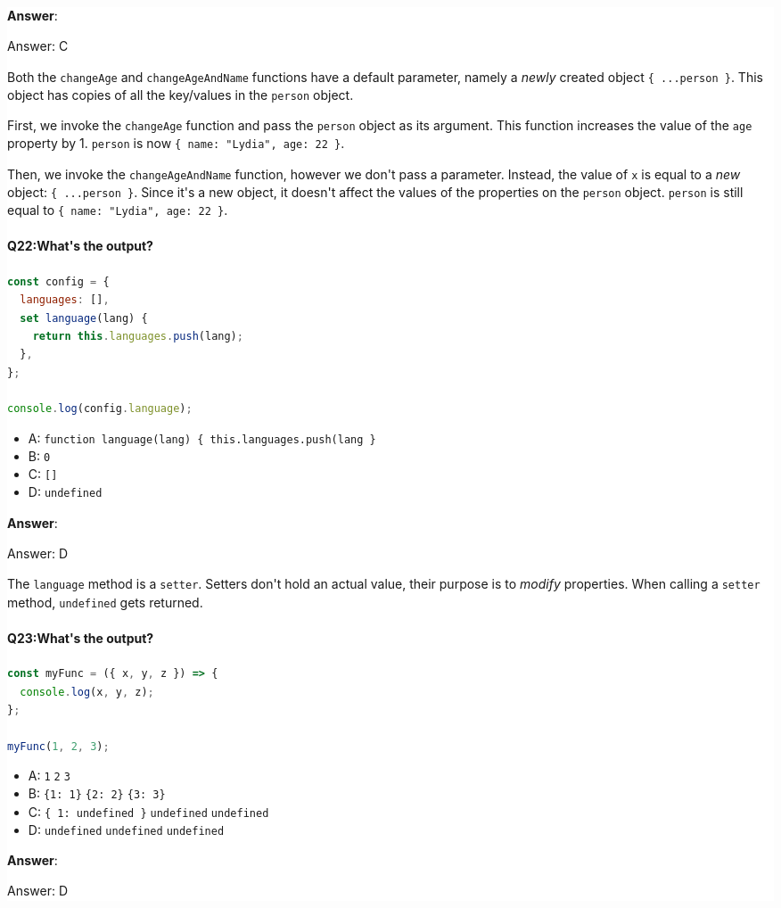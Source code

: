 **Answer**:

Answer: C

Both the `changeAge` and `changeAgeAndName` functions have a default parameter, namely a *newly* created object `{ ...person }`. This object has copies of all the key/values in the `person` object.

First, we invoke the `changeAge` function and pass the `person` object as its argument. This function increases the value of the `age` property by 1. `person` is now `{ name: "Lydia", age: 22 }`.

Then, we invoke the `changeAgeAndName` function, however we don't pass a parameter. Instead, the value of `x` is equal to a *new* object: `{ ...person }`. Since it's a new object, it doesn't affect the values of the properties on the `person` object. `person` is still equal to `{ name: "Lydia", age: 22 }`.

#### Q22:What's the output?

```js
const config = {
  languages: [],
  set language(lang) {
    return this.languages.push(lang);
  },
};

console.log(config.language);
```

- A: `function language(lang) { this.languages.push(lang }`
- B: `0`
- C: `[]`
- D: `undefined`

**Answer**:

Answer: D

The `language` method is a `setter`. Setters don't hold an actual value, their purpose is to *modify* properties. When calling a `setter` method, `undefined` gets returned.

#### Q23:What's the output?

```js
const myFunc = ({ x, y, z }) => {
  console.log(x, y, z);
};

myFunc(1, 2, 3);
```

- A: `1` `2` `3`
- B: `{1: 1}` `{2: 2}` `{3: 3}`
- C: `{ 1: undefined }` `undefined` `undefined`
- D: `undefined` `undefined` `undefined`

**Answer**:

Answer: D
